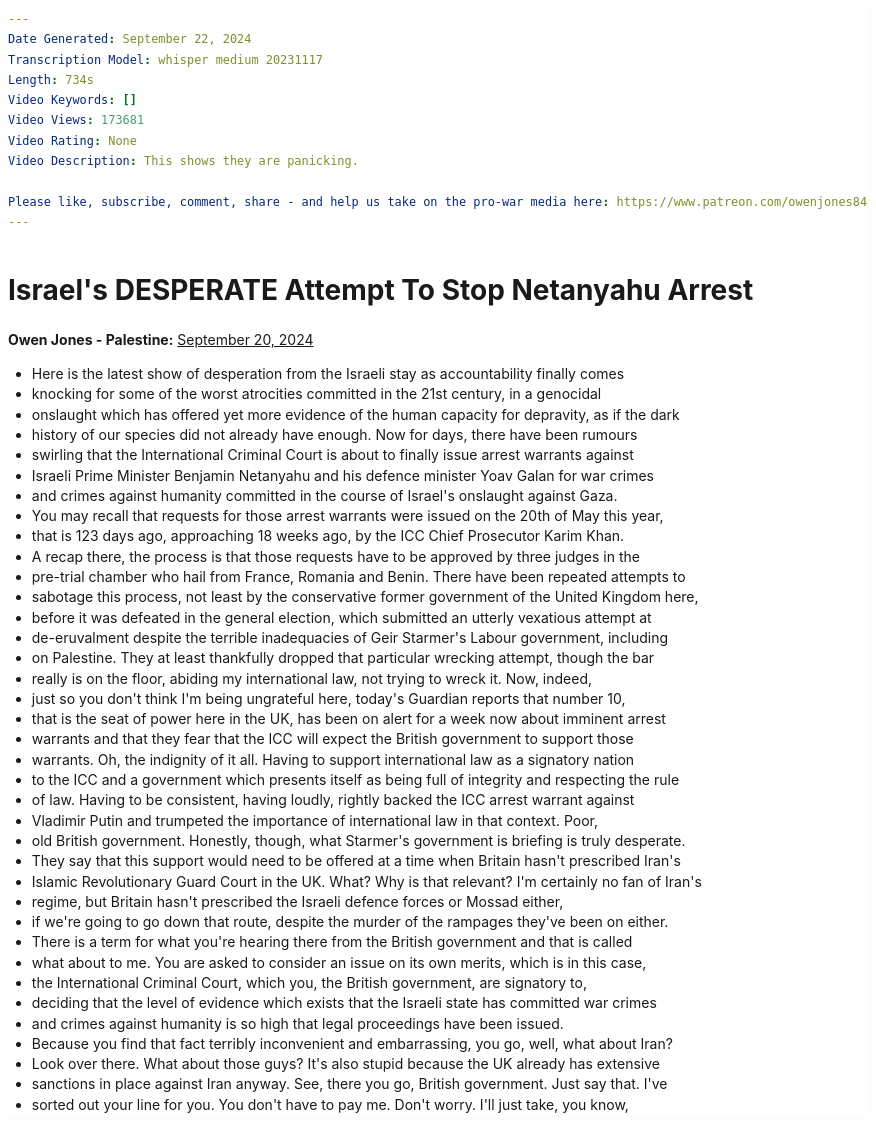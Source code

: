```yaml
---
Date Generated: September 22, 2024
Transcription Model: whisper medium 20231117
Length: 734s
Video Keywords: []
Video Views: 173681
Video Rating: None
Video Description: This shows they are panicking.

Please like, subscribe, comment, share - and help us take on the pro-war media here: https://www.patreon.com/owenjones84
---
```


# Israel's DESPERATE Attempt To Stop Netanyahu Arrest
**Owen Jones - Palestine:** [September 20, 2024](https://www.youtube.com/watch?v=rMMGuhzGIWs)
*  Here is the latest show of desperation from the Israeli stay as accountability finally comes
*  knocking for some of the worst atrocities committed in the 21st century, in a genocidal
*  onslaught which has offered yet more evidence of the human capacity for depravity, as if the dark
*  history of our species did not already have enough. Now for days, there have been rumours
*  swirling that the International Criminal Court is about to finally issue arrest warrants against
*  Israeli Prime Minister Benjamin Netanyahu and his defence minister Yoav Galan for war crimes
*  and crimes against humanity committed in the course of Israel's onslaught against Gaza.
*  You may recall that requests for those arrest warrants were issued on the 20th of May this year,
*  that is 123 days ago, approaching 18 weeks ago, by the ICC Chief Prosecutor Karim Khan.
*  A recap there, the process is that those requests have to be approved by three judges in the
*  pre-trial chamber who hail from France, Romania and Benin. There have been repeated attempts to
*  sabotage this process, not least by the conservative former government of the United Kingdom here,
*  before it was defeated in the general election, which submitted an utterly vexatious attempt at
*  de-eruvalment despite the terrible inadequacies of Geir Starmer's Labour government, including
*  on Palestine. They at least thankfully dropped that particular wrecking attempt, though the bar
*  really is on the floor, abiding my international law, not trying to wreck it. Now, indeed,
*  just so you don't think I'm being ungrateful here, today's Guardian reports that number 10,
*  that is the seat of power here in the UK, has been on alert for a week now about imminent arrest
*  warrants and that they fear that the ICC will expect the British government to support those
*  warrants. Oh, the indignity of it all. Having to support international law as a signatory nation
*  to the ICC and a government which presents itself as being full of integrity and respecting the rule
*  of law. Having to be consistent, having loudly, rightly backed the ICC arrest warrant against
*  Vladimir Putin and trumpeted the importance of international law in that context. Poor,
*  old British government. Honestly, though, what Starmer's government is briefing is truly desperate.
*  They say that this support would need to be offered at a time when Britain hasn't prescribed Iran's
*  Islamic Revolutionary Guard Court in the UK. What? Why is that relevant? I'm certainly no fan of Iran's
*  regime, but Britain hasn't prescribed the Israeli defence forces or Mossad either,
*  if we're going to go down that route, despite the murder of the rampages they've been on either.
*  There is a term for what you're hearing there from the British government and that is called
*  what about to me. You are asked to consider an issue on its own merits, which is in this case,
*  the International Criminal Court, which you, the British government, are signatory to,
*  deciding that the level of evidence which exists that the Israeli state has committed war crimes
*  and crimes against humanity is so high that legal proceedings have been issued.
*  Because you find that fact terribly inconvenient and embarrassing, you go, well, what about Iran?
*  Look over there. What about those guys? It's also stupid because the UK already has extensive
*  sanctions in place against Iran anyway. See, there you go, British government. Just say that. I've
*  sorted out your line for you. You don't have to pay me. Don't worry. I'll just take, you know,